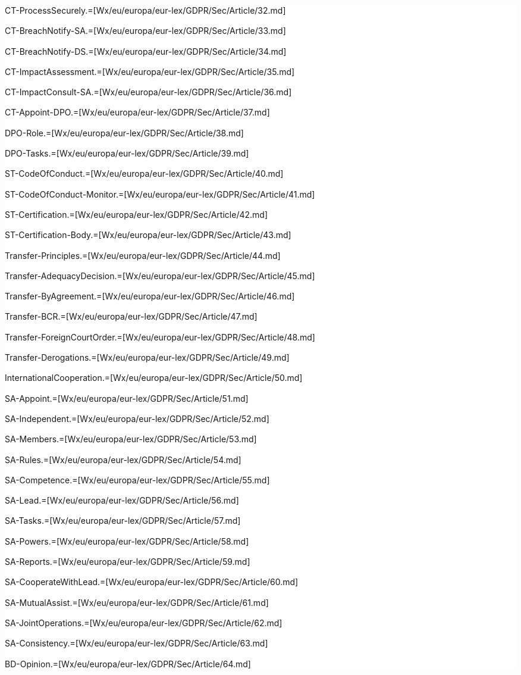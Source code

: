 CT-ProcessSecurely.=[Wx/eu/europa/eur-lex/GDPR/Sec/Article/32.md]

CT-BreachNotify-SA.=[Wx/eu/europa/eur-lex/GDPR/Sec/Article/33.md]

CT-BreachNotify-DS.=[Wx/eu/europa/eur-lex/GDPR/Sec/Article/34.md]

CT-ImpactAssessment.=[Wx/eu/europa/eur-lex/GDPR/Sec/Article/35.md]

CT-ImpactConsult-SA.=[Wx/eu/europa/eur-lex/GDPR/Sec/Article/36.md]

CT-Appoint-DPO.=[Wx/eu/europa/eur-lex/GDPR/Sec/Article/37.md]

DPO-Role.=[Wx/eu/europa/eur-lex/GDPR/Sec/Article/38.md]

DPO-Tasks.=[Wx/eu/europa/eur-lex/GDPR/Sec/Article/39.md]

ST-CodeOfConduct.=[Wx/eu/europa/eur-lex/GDPR/Sec/Article/40.md]

ST-CodeOfConduct-Monitor.=[Wx/eu/europa/eur-lex/GDPR/Sec/Article/41.md]

ST-Certification.=[Wx/eu/europa/eur-lex/GDPR/Sec/Article/42.md]

ST-Certification-Body.=[Wx/eu/europa/eur-lex/GDPR/Sec/Article/43.md]

Transfer-Principles.=[Wx/eu/europa/eur-lex/GDPR/Sec/Article/44.md]

Transfer-AdequacyDecision.=[Wx/eu/europa/eur-lex/GDPR/Sec/Article/45.md]

Transfer-ByAgreement.=[Wx/eu/europa/eur-lex/GDPR/Sec/Article/46.md]

Transfer-BCR.=[Wx/eu/europa/eur-lex/GDPR/Sec/Article/47.md]

Transfer-ForeignCourtOrder.=[Wx/eu/europa/eur-lex/GDPR/Sec/Article/48.md]

Transfer-Derogations.=[Wx/eu/europa/eur-lex/GDPR/Sec/Article/49.md]

InternationalCooperation.=[Wx/eu/europa/eur-lex/GDPR/Sec/Article/50.md]

SA-Appoint.=[Wx/eu/europa/eur-lex/GDPR/Sec/Article/51.md]

SA-Independent.=[Wx/eu/europa/eur-lex/GDPR/Sec/Article/52.md]

SA-Members.=[Wx/eu/europa/eur-lex/GDPR/Sec/Article/53.md]

SA-Rules.=[Wx/eu/europa/eur-lex/GDPR/Sec/Article/54.md]

SA-Competence.=[Wx/eu/europa/eur-lex/GDPR/Sec/Article/55.md]

SA-Lead.=[Wx/eu/europa/eur-lex/GDPR/Sec/Article/56.md]

SA-Tasks.=[Wx/eu/europa/eur-lex/GDPR/Sec/Article/57.md]

SA-Powers.=[Wx/eu/europa/eur-lex/GDPR/Sec/Article/58.md]

SA-Reports.=[Wx/eu/europa/eur-lex/GDPR/Sec/Article/59.md]

SA-CooperateWithLead.=[Wx/eu/europa/eur-lex/GDPR/Sec/Article/60.md]

SA-MutualAssist.=[Wx/eu/europa/eur-lex/GDPR/Sec/Article/61.md]

SA-JointOperations.=[Wx/eu/europa/eur-lex/GDPR/Sec/Article/62.md]

SA-Consistency.=[Wx/eu/europa/eur-lex/GDPR/Sec/Article/63.md]

BD-Opinion.=[Wx/eu/europa/eur-lex/GDPR/Sec/Article/64.md]
